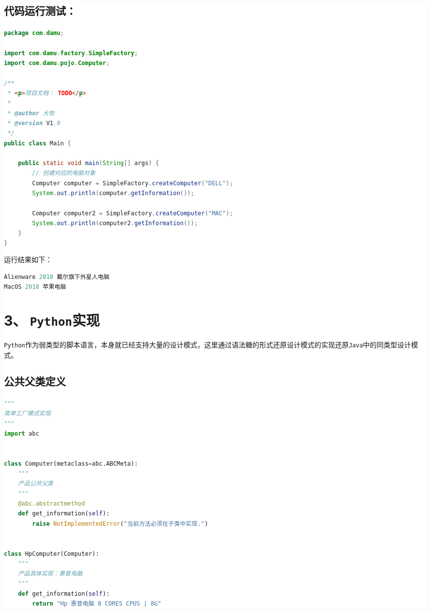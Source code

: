## 代码运行测试：

```java
package com.damu;

import com.damu.factory.SimpleFactory;
import com.damu.pojo.Computer;

/**
 * <p>项目文档： TODO</p>
 *
 * @author 大牧
 * @version V1.0
 */
public class Main {

    public static void main(String[] args) {
        // 创建对应的电脑对象
        Computer computer = SimpleFactory.createComputer("DELL");
        System.out.println(computer.getInformation());

        Computer computer2 = SimpleFactory.createComputer("MAC");
        System.out.println(computer2.getInformation());
    }
}
```

运行结果如下：

```java
Alienware 2018 戴尔旗下外星人电脑
MacOS 2018 苹果电脑
```



# 3、 `Python`实现

`Python`作为弱类型的脚本语言，本身就已经支持大量的设计模式，这里通过语法糖的形式还原设计模式的实现还原`Java`中的同类型设计模式。

## 公共父类定义

```python
"""
简单工厂模式实现
"""
import abc


class Computer(metaclass=abc.ABCMeta):
    """
    产品公共父类
    """
    @abc.abstractmethod
    def get_information(self):
        raise NotImplementedError("当前方法必须在子类中实现.")


class HpComputer(Computer):
    """
    产品具体实现：惠普电脑
    """
    def get_information(self):
        return "Hp 惠普电脑 8 CORES CPUS | 8G"

```